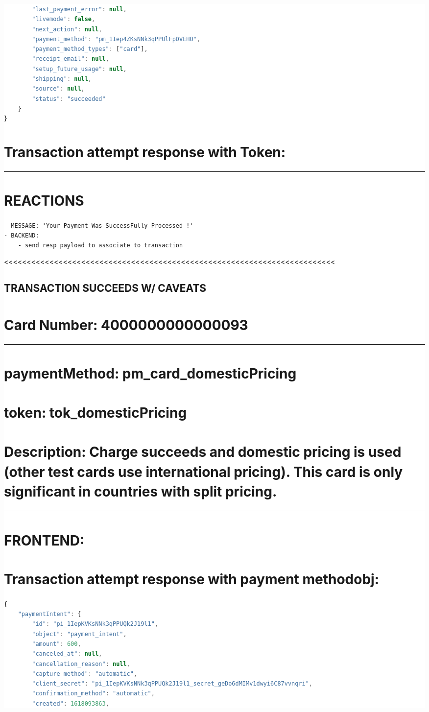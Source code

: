 ```javascript
		"last_payment_error": null,
		"livemode": false,
		"next_action": null,
		"payment_method": "pm_1Iep4ZKsNNk3qPPUlFpDVEHO",
		"payment_method_types": ["card"],
		"receipt_email": null,
		"setup_future_usage": null,
		"shipping": null,
		"source": null,
		"status": "succeeded"
	}
}
```

# Transaction attempt response with Token:
```javascript

```
_________________________
# REACTIONS
	- MESSAGE: 'Your Payment Was SuccessFully Processed !'
	- BACKEND:
		- send resp payload to associate to transaction
<<<<<<<<<<<<<<<<<<<<<<<<<<<<<<<<<<<<<<<<<<<<<<<<<<<<<<<<<<<<<<<<<<<<<<<<<

>>>>>>>>>>>>>>>>>>>>>>>>>>>>>>>>>>>>>>>>>>>>>>>>>>>>>>>>>>>>>>>>>>>>>>>>>>>>>>>>>>>>>>>>
## TRANSACTION SUCCEEDS W/ CAVEATS
# Card Number:      4000000000000093
_________________________________________________
# paymentMethod:    pm_card_domesticPricing
# token:            tok_domesticPricing
# Description:     	Charge succeeds and domestic pricing is used (other test cards use international pricing). This card is only significant in countries with split pricing.
_________________________________________________
# FRONTEND:

# Transaction attempt response with payment methodobj:
```javascript
{
	"paymentIntent": {
		"id": "pi_1IepKVKsNNk3qPPUQk2J19l1",
		"object": "payment_intent",
		"amount": 600,
		"canceled_at": null,
		"cancellation_reason": null,
		"capture_method": "automatic",
		"client_secret": "pi_1IepKVKsNNk3qPPUQk2J19l1_secret_geDo6dMIMv1dwyi6C87vvnqri",
		"confirmation_method": "automatic",
		"created": 1618093863,
```
